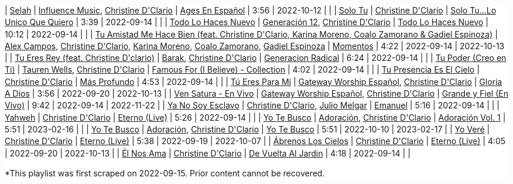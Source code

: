 | [Selah](https://open.spotify.com/track/5geEugjHtTKRw8zA2c9A2G) | [Influence Music](https://open.spotify.com/artist/7ory6rfLtmQet7a16o4vvC), [Christine D'Clario](https://open.spotify.com/artist/6JaSyvyg28SHC0Of8YE6M9) | [Ages En Español](https://open.spotify.com/album/1Lk3caIw9SNwPD8MYbUxKV) | 3:56 | 2022-10-12 |  |
| [Solo Tu](https://open.spotify.com/track/6yxDTsYge75Eka9yeXnHuN) | [Christine D'Clario](https://open.spotify.com/artist/6JaSyvyg28SHC0Of8YE6M9) | [Solo Tu...Lo Unico Que Quiero](https://open.spotify.com/album/1bohZwfenuWFIuFrUETFuq) | 3:39 | 2022-09-14 |  |
| [Todo Lo Haces Nuevo](https://open.spotify.com/track/6dbNKCUB2HwCdAB7aGgyu4) | [Generación 12](https://open.spotify.com/artist/1w76rpst0I6hGUgCR2B33C), [Christine D'Clario](https://open.spotify.com/artist/6JaSyvyg28SHC0Of8YE6M9) | [Todo Lo Haces Nuevo](https://open.spotify.com/album/7050tzQ5BRBlsMowdSDBwy) | 10:12 | 2022-09-14 |  |
| [Tu Amistad Me Hace Bien \(feat\. Christine D'Clario, Karina Moreno, Coalo Zamorano & Gadiel Espinoza\)](https://open.spotify.com/track/0lrENvjmcsu1EsursfB9j0) | [Alex Campos](https://open.spotify.com/artist/6slyJwua5e5GuhuP82sTHR), [Christine D'Clario](https://open.spotify.com/artist/6JaSyvyg28SHC0Of8YE6M9), [Karina Moreno](https://open.spotify.com/artist/55GwvcG0bBwuYoq1z8boko), [Coalo Zamorano](https://open.spotify.com/artist/1EIEV6r6Jr6BQIzwZJdf5b), [Gadiel Espinoza](https://open.spotify.com/artist/6LsF1LrB6rmAiWps0Mo1t6) | [Momentos](https://open.spotify.com/album/0fQSdKwSm4J3qXngyqPRRd) | 4:22 | 2022-09-14 | 2022-10-13 |
| [Tu Eres Rey \(feat\. Christine D'clario\)](https://open.spotify.com/track/1ldSYj8tmHJ9qzizTSj9is) | [Barak](https://open.spotify.com/artist/2IzxJqK9NbSIdw7rQVW03P), [Christine D'Clario](https://open.spotify.com/artist/6JaSyvyg28SHC0Of8YE6M9) | [Generacion Radical](https://open.spotify.com/album/37hs4ExtExEwQeuVsfdxfT) | 6:24 | 2022-09-14 |  |
| [Tu Poder \(Creo en Ti\)](https://open.spotify.com/track/3sb13o5UC6YzcvNzOm5aaA) | [Tauren Wells](https://open.spotify.com/artist/3SKza3YPBri1k43LB1Tqy4), [Christine D'Clario](https://open.spotify.com/artist/6JaSyvyg28SHC0Of8YE6M9) | [Famous For \(I Believe\) \- Collection](https://open.spotify.com/album/1qIjL3BCQeXyXmy6fI8iQu) | 4:02 | 2022-09-14 |  |
| [Tu Presencia Es El Cielo](https://open.spotify.com/track/1vEsPuI13xrlJQlbdytUFT) | [Christine D'Clario](https://open.spotify.com/artist/6JaSyvyg28SHC0Of8YE6M9) | [Más Profundo](https://open.spotify.com/album/3obV9f1scCPMYqfOd64WIo) | 4:53 | 2022-09-14 |  |
| [Tú Eres Para Mí](https://open.spotify.com/track/1Ll1RgcBNQZX6jDsfUfCwE) | [Gateway Worship Español](https://open.spotify.com/artist/6CyrlDkin8EyehBeKUxcSV), [Christine D'Clario](https://open.spotify.com/artist/6JaSyvyg28SHC0Of8YE6M9) | [Gloria A Dios](https://open.spotify.com/album/5Kuzntjor3pD8yKqMJflqw) | 3:56 | 2022-09-20 | 2022-10-13 |
| [Ven Satura \- En Vivo](https://open.spotify.com/track/3pfSCaOp79DNAi5rriXaiG) | [Gateway Worship Español](https://open.spotify.com/artist/6CyrlDkin8EyehBeKUxcSV), [Christine D'Clario](https://open.spotify.com/artist/6JaSyvyg28SHC0Of8YE6M9) | [Grande y Fiel \(En Vivo\)](https://open.spotify.com/album/3OXFYZ0hNUqEhgQMiq1716) | 9:42 | 2022-09-14 | 2022-11-22 |
| [Ya No Soy Esclavo](https://open.spotify.com/track/5bLHWXRvImulvliu2xYRTH) | [Christine D'Clario](https://open.spotify.com/artist/6JaSyvyg28SHC0Of8YE6M9), [Julio Melgar](https://open.spotify.com/artist/5O46r5EwzdUL8RR1aM6yU2) | [Emanuel](https://open.spotify.com/album/6mNXg7SEzc56gbSEwmoK0Q) | 5:16 | 2022-09-14 |  |
| [Yahweh](https://open.spotify.com/track/3Z6y2MqkZQCcG6avCJ43qi) | [Christine D'Clario](https://open.spotify.com/artist/6JaSyvyg28SHC0Of8YE6M9) | [Eterno \(Live\)](https://open.spotify.com/album/5qB9zWGB4uaihU7R7MGk4c) | 5:26 | 2022-09-14 |  |
| [Yo Te Busco](https://open.spotify.com/track/0uYyXqF4CdeQFDEx73sc64) | [Adoración](https://open.spotify.com/artist/1TUjfvBVBLetTgJLy29Iz2), [Christine D'Clario](https://open.spotify.com/artist/6JaSyvyg28SHC0Of8YE6M9) | [Adoración Vol\. 1](https://open.spotify.com/album/4GuJtiXSnLq5tHFCWRNCF8) | 5:51 | 2023-02-16 |  |
| [Yo Te Busco](https://open.spotify.com/track/2yYEoYSJnQyZlQpch07h5f) | [Adoración](https://open.spotify.com/artist/1TUjfvBVBLetTgJLy29Iz2), [Christine D'Clario](https://open.spotify.com/artist/6JaSyvyg28SHC0Of8YE6M9) | [Yo Te Busco](https://open.spotify.com/album/5aI2q7Nzuqy8c0hdOArl5b) | 5:51 | 2022-10-10 | 2023-02-17 |
| [Yo Veré](https://open.spotify.com/track/6K6L4Kb7Sh9TSqL0s9PrlC) | [Christine D'Clario](https://open.spotify.com/artist/6JaSyvyg28SHC0Of8YE6M9) | [Eterno \(Live\)](https://open.spotify.com/album/5qB9zWGB4uaihU7R7MGk4c) | 5:38 | 2022-09-19 | 2022-10-07 |
| [Ábrenos Los Cielos](https://open.spotify.com/track/5bYuSdpWXXcngti6OPFmZG) | [Christine D'Clario](https://open.spotify.com/artist/6JaSyvyg28SHC0Of8YE6M9) | [Eterno \(Live\)](https://open.spotify.com/album/5qB9zWGB4uaihU7R7MGk4c) | 4:05 | 2022-09-20 | 2022-10-13 |
| [Él Nos Ama](https://open.spotify.com/track/6ceXM33Unn92BZIVfjQZ3s) | [Christine D'Clario](https://open.spotify.com/artist/6JaSyvyg28SHC0Of8YE6M9) | [De Vuelta Al Jardin](https://open.spotify.com/album/4TKIXPyW2jTchcOFw1xAf6) | 4:18 | 2022-09-14 |  |

\*This playlist was first scraped on 2022-09-15. Prior content cannot be recovered.

